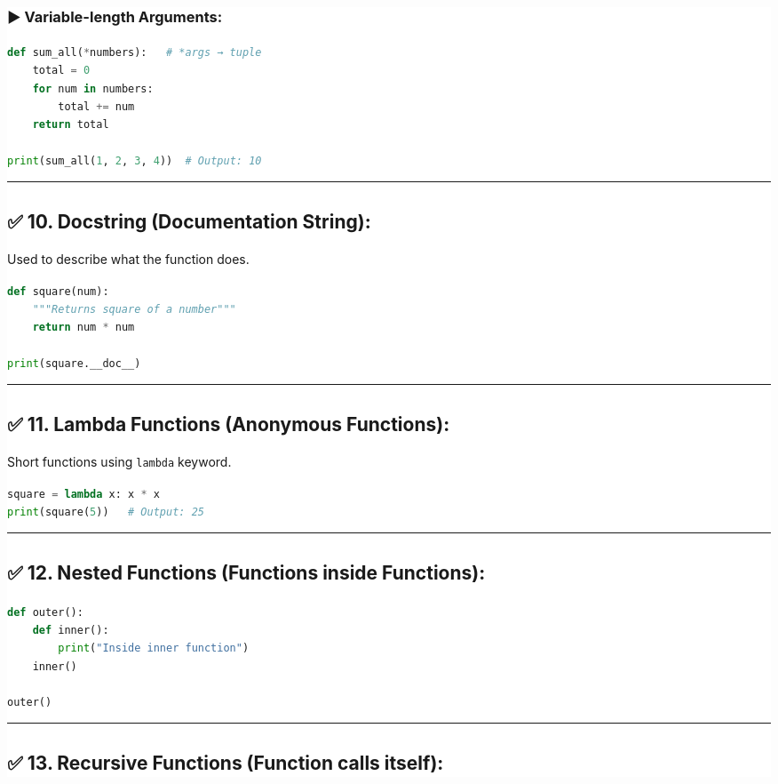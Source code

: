 ### ▶️ Variable-length Arguments:

```python
def sum_all(*numbers):   # *args → tuple
    total = 0
    for num in numbers:
        total += num
    return total

print(sum_all(1, 2, 3, 4))  # Output: 10
```

---

## ✅ **10. Docstring (Documentation String):**

Used to describe what the function does.

```python
def square(num):
    """Returns square of a number"""
    return num * num

print(square.__doc__)
```

---

## ✅ **11. Lambda Functions (Anonymous Functions):**

Short functions using `lambda` keyword.

```python
square = lambda x: x * x
print(square(5))   # Output: 25
```

---

## ✅ **12. Nested Functions (Functions inside Functions):**

```python
def outer():
    def inner():
        print("Inside inner function")
    inner()

outer()
```

---

## ✅ **13. Recursive Functions (Function calls itself):**
